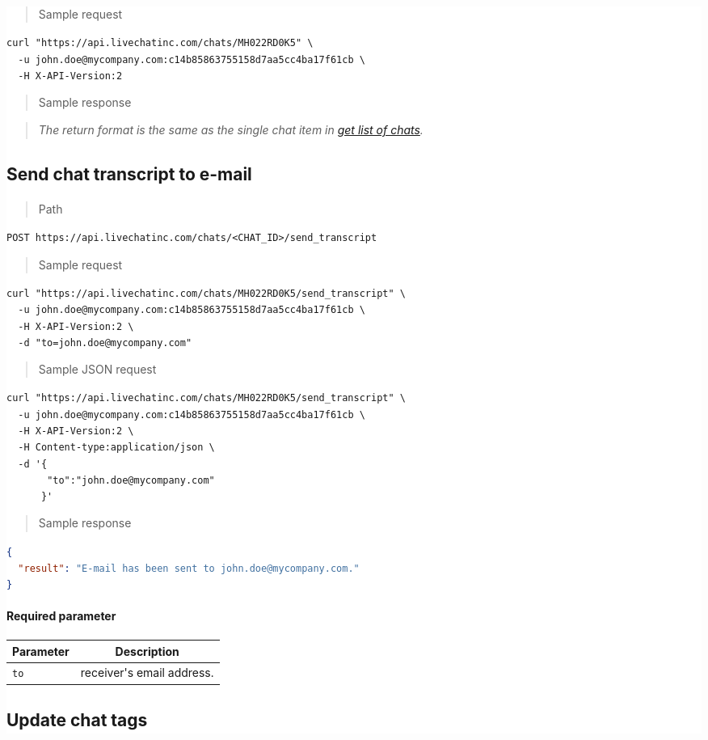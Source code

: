 > Sample request

```shell
curl "https://api.livechatinc.com/chats/MH022RD0K5" \
  -u john.doe@mycompany.com:c14b85863755158d7aa5cc4ba17f61cb \
  -H X-API-Version:2
```

> Sample response

> *The return format is the same as the single chat item in [get list of chats](#get-list-of-chats).*

## Send chat transcript to e-mail

> Path

```
POST https://api.livechatinc.com/chats/<CHAT_ID>/send_transcript
```

> Sample request

```shell
curl "https://api.livechatinc.com/chats/MH022RD0K5/send_transcript" \
  -u john.doe@mycompany.com:c14b85863755158d7aa5cc4ba17f61cb \
  -H X-API-Version:2 \
  -d "to=john.doe@mycompany.com"
```

> Sample JSON request

```shell
curl "https://api.livechatinc.com/chats/MH022RD0K5/send_transcript" \
  -u john.doe@mycompany.com:c14b85863755158d7aa5cc4ba17f61cb \
  -H X-API-Version:2 \
  -H Content-type:application/json \  
  -d '{
       "to":"john.doe@mycompany.com"
      }'
```

> Sample response

```json
{
  "result": "E-mail has been sent to john.doe@mycompany.com."
}
```

#### Required parameter

| Parameter | Description |
|---------|--------------------|
| `to`   | receiver's email address. |


## Update chat tags
